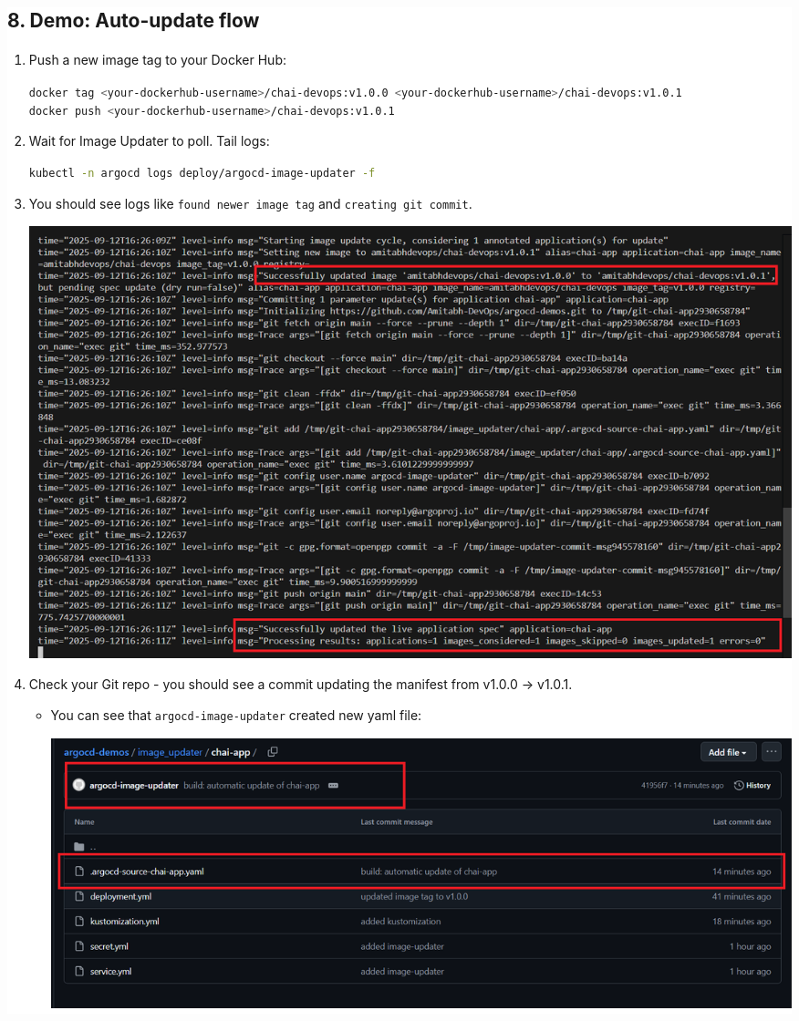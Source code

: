 
## 8. Demo: Auto-update flow

1. Push a new image tag to your Docker Hub:

   ```bash
   docker tag <your-dockerhub-username>/chai-devops:v1.0.0 <your-dockerhub-username>/chai-devops:v1.0.1
   docker push <your-dockerhub-username>/chai-devops:v1.0.1
   ```

2. Wait for Image Updater to poll. Tail logs:

   ```bash
   kubectl -n argocd logs deploy/argocd-image-updater -f
   ```

3. You should see logs like `found newer image tag` and `creating git commit`.

    ![new-image](output_images/image-10.png)

4. Check your Git repo - you should see a commit updating the manifest from v1.0.0 → v1.0.1.
     
     * You can see that `argocd-image-updater` created new yaml file:

        ![new-yaml-file](output_images/image-12.png)
